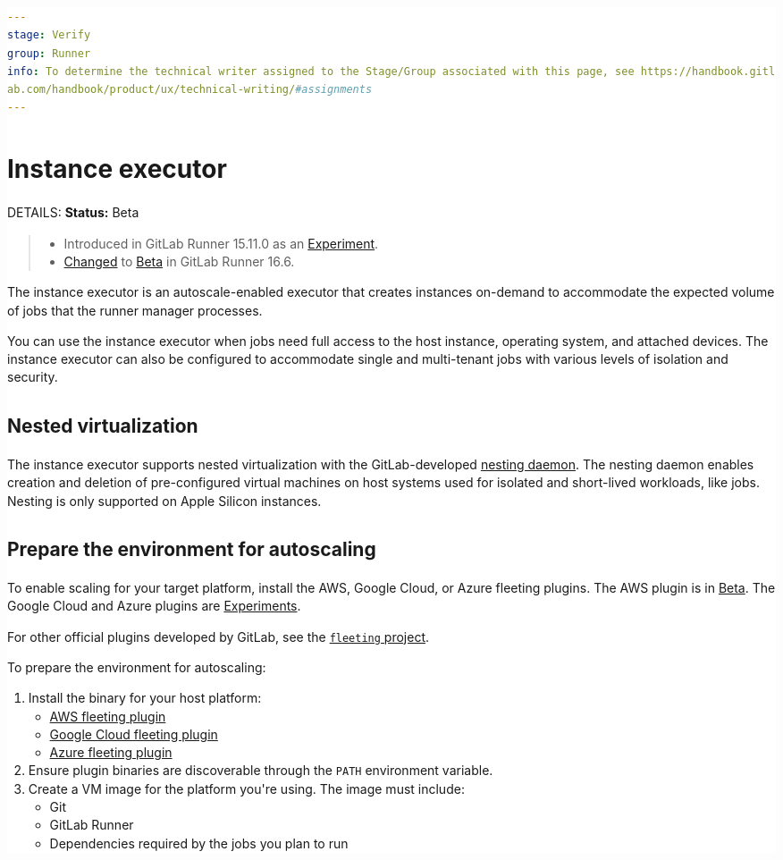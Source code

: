 ```yaml
---
stage: Verify
group: Runner
info: To determine the technical writer assigned to the Stage/Group associated with this page, see https://handbook.gitlab.com/handbook/product/ux/technical-writing/#assignments
---
```


# Instance executor

DETAILS:
**Status:** Beta

> - Introduced in GitLab Runner 15.11.0 as an [Experiment](https://docs.gitlab.com/ee/policy/alpha-beta-support.html).
> - [Changed](https://gitlab.com/gitlab-org/gitlab-runner/-/issues/29404) to [Beta](https://docs.gitlab.com/ee/policy/alpha-beta-support.html) in GitLab Runner 16.6.

The instance executor is an autoscale-enabled executor that creates instances on-demand to accommodate
the expected volume of jobs that the runner manager processes.

You can use the instance executor when jobs need full access to the host instance, operating system, and
attached devices. The instance executor can also be configured to accommodate single and multi-tenant jobs
with various levels of isolation and security.

## Nested virtualization

The instance executor supports nested virtualization with the GitLab-developed
[nesting daemon](https://gitlab.com/gitlab-org/fleeting/nesting). The nesting daemon enables creation
and deletion of pre-configured virtual machines on host systems used for isolated and short-lived workloads, like jobs.
Nesting is only supported on Apple Silicon instances.

## Prepare the environment for autoscaling

To enable scaling for your target platform, install the AWS, Google Cloud, or Azure fleeting plugins.
The AWS plugin is in [Beta](https://docs.gitlab.com/ee/policy/alpha-beta-support.html). The Google Cloud and Azure plugins are [Experiments](https://docs.gitlab.com/ee/policy/alpha-beta-support.html).

For other official plugins developed by GitLab, see the [`fleeting` project](https://gitlab.com/gitlab-org/fleeting).

To prepare the environment for autoscaling:

1. Install the binary for your host platform:
   - [AWS fleeting plugin](https://gitlab.com/gitlab-org/fleeting/fleeting-plugin-aws/-/releases)
   - [Google Cloud fleeting plugin](https://gitlab.com/gitlab-org/fleeting/fleeting-plugin-googlecompute/-/releases)
   - [Azure fleeting plugin](https://gitlab.com/gitlab-org/fleeting/fleeting-plugin-azure/-/releases)
1. Ensure plugin binaries are discoverable through the `PATH` environment variable.
1. Create a VM image for the platform you're using. The image must include:
   - Git
   - GitLab Runner
   - Dependencies required by the jobs you plan to run

